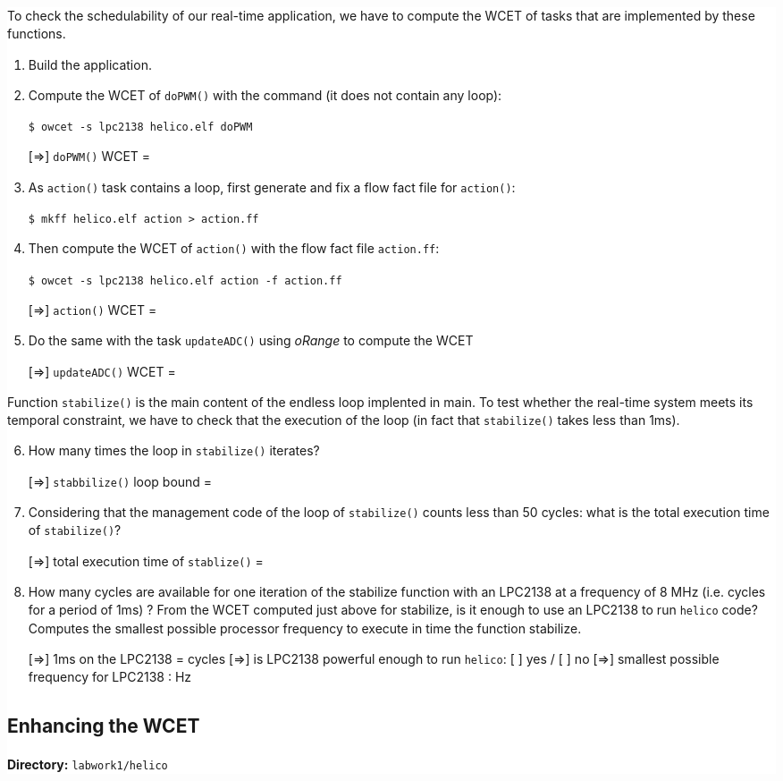 To check the schedulability of our real-time application, we have to compute the WCET of tasks that are implemented by these functions.

1. Build the application.


2. Compute the WCET of `doPWM()` with the command (it does not contain any
loop):

	```
	$ owcet -s lpc2138 helico.elf doPWM
	```

	[=>] `doPWM()` WCET =
	
3. As `action()` task contains a loop, first generate and fix a flow fact file for `action()`:

	```
	$ mkff helico.elf action > action.ff
	```
	
4. Then compute the WCET of `action()` with the flow fact file `action.ff`:

	```
	$ owcet -s lpc2138 helico.elf action -f action.ff
	```

	[=>] `action()` WCET =

5. Do the same with the task `updateADC()` using _oRange_ to compute the WCET

	[=>] `updateADC()` WCET =

Function `stabilize()` is the main content of the endless loop implented in main. To test whether the real-time system meets its temporal constraint, we have to check that the execution of the loop (in fact that `stabilize()` takes less than 1ms).

6. How many times the loop in `stabilize()` iterates?

	[=>] `stabbilize()` loop bound = 

7. Considering that the management code of the loop of `stabilize()` counts less than 50 cycles: what is the total execution time of `stabilize()`?

	[=>] total execution time of `stablize()` =

8. How many cycles are available for one iteration of the stabilize function with an LPC2138 at a frequency of 8 MHz (i.e. cycles for a period of 1ms) ? From the WCET computed just above for stabilize, is it enough to use an LPC2138 to run `helico` code? Computes the smallest possible processor frequency to execute in time the function stabilize.

	[=>] 1ms on the LPC2138 =    cycles
	[=>] is LPC2138 powerful enough to run `helico`: [ ] yes / [ ] no
	[=>] smallest possible frequency for LPC2138 :    Hz




## Enhancing the WCET

**Directory:** `labwork1/helico`
